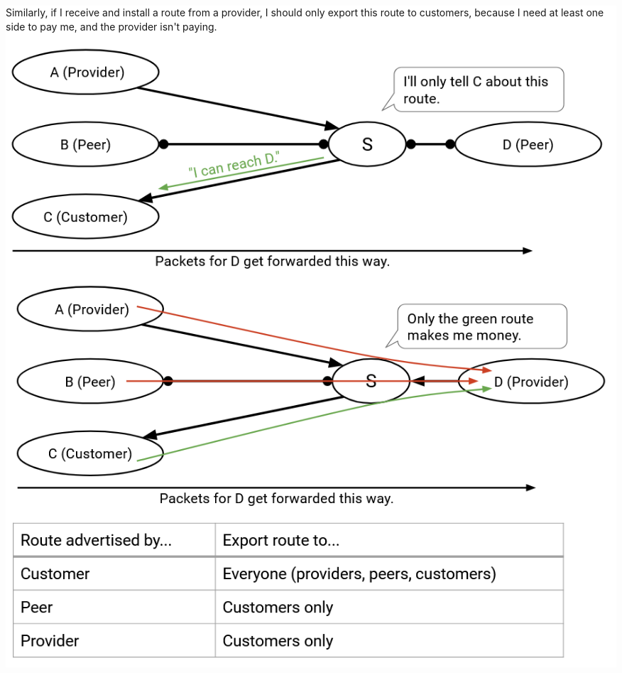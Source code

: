 Similarly, if I receive and install a route from a provider, I should only export this route to customers, because I need at least one side to pay me, and the provider isn't paying.

<img width="900px" src="/assets/routing/2-159-export-policy5.png">

<img width="900px" src="/assets/routing/2-160-export-policy3.png">

<img width="800px" src="/assets/routing/2-161-export-policy7.png">
